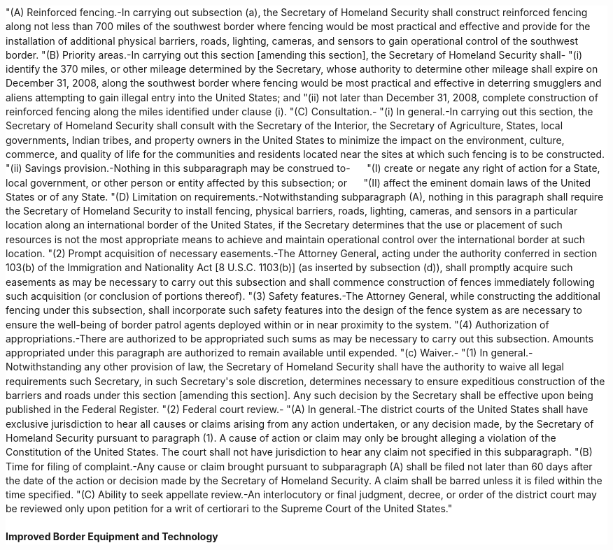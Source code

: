 "(A) Reinforced fencing.-In carrying out subsection (a), the Secretary of Homeland Security shall construct reinforced fencing along not less than 700 miles of the southwest border where fencing would be most practical and effective and provide for the installation of additional physical barriers, roads, lighting, cameras, and sensors to gain operational control of the southwest border.
"(B) Priority areas.-In carrying out this section [amending this section], the Secretary of Homeland Security shall-
"(i) identify the 370 miles, or other mileage determined by the Secretary, whose authority to determine other mileage shall expire on December 31, 2008, along the southwest border where fencing would be most practical and effective in deterring smugglers and aliens attempting to gain illegal entry into the United States; and
"(ii) not later than December 31, 2008, complete construction of reinforced fencing along the miles identified under clause (i).
"(C) Consultation.-
"(i) In general.-In carrying out this section, the Secretary of Homeland Security shall consult with the Secretary of the Interior, the Secretary of Agriculture, States, local governments, Indian tribes, and property owners in the United States to minimize the impact on the environment, culture, commerce, and quality of life for the communities and residents located near the sites at which such fencing is to be constructed.
"(ii) Savings provision.-Nothing in this subparagraph may be construed to-
     "(I) create or negate any right of action for a State, local government, or other person or entity affected by this subsection; or
     "(II) affect the eminent domain laws of the United States or of any State.
"(D) Limitation on requirements.-Notwithstanding subparagraph (A), nothing in this paragraph shall require the Secretary of Homeland Security to install fencing, physical barriers, roads, lighting, cameras, and sensors in a particular location along an international border of the United States, if the Secretary determines that the use or placement of such resources is not the most appropriate means to achieve and maintain operational control over the international border at such location.
"(2) Prompt acquisition of necessary easements.-The Attorney General, acting under the authority conferred in section 103(b) of the Immigration and Nationality Act [8 U.S.C. 1103(b)] (as inserted by subsection (d)), shall promptly acquire such easements as may be necessary to carry out this subsection and shall commence construction of fences immediately following such acquisition (or conclusion of portions thereof).
"(3) Safety features.-The Attorney General, while constructing the additional fencing under this subsection, shall incorporate such safety features into the design of the fence system as are necessary to ensure the well-being of border patrol agents deployed within or in near proximity to the system.
"(4) Authorization of appropriations.-There are authorized to be appropriated such sums as may be necessary to carry out this subsection. Amounts appropriated under this paragraph are authorized to remain available until expended.
"(c) Waiver.-
"(1) In general.-Notwithstanding any other provision of law, the Secretary of Homeland Security shall have the authority to waive all legal requirements such Secretary, in such Secretary's sole discretion, determines necessary to ensure expeditious construction of the barriers and roads under this section [amending this section]. Any such decision by the Secretary shall be effective upon being published in the Federal Register.
"(2) Federal court review.-
"(A) In general.-The district courts of the United States shall have exclusive jurisdiction to hear all causes or claims arising from any action undertaken, or any decision made, by the Secretary of Homeland Security pursuant to paragraph (1). A cause of action or claim may only be brought alleging a violation of the Constitution of the United States. The court shall not have jurisdiction to hear any claim not specified in this subparagraph.
"(B) Time for filing of complaint.-Any cause or claim brought pursuant to subparagraph (A) shall be filed not later than 60 days after the date of the action or decision made by the Secretary of Homeland Security. A claim shall be barred unless it is filed within the time specified.
"(C) Ability to seek appellate review.-An interlocutory or final judgment, decree, or order of the district court may be reviewed only upon petition for a writ of certiorari to the Supreme Court of the United States."
#### Improved Border Equipment and Technology